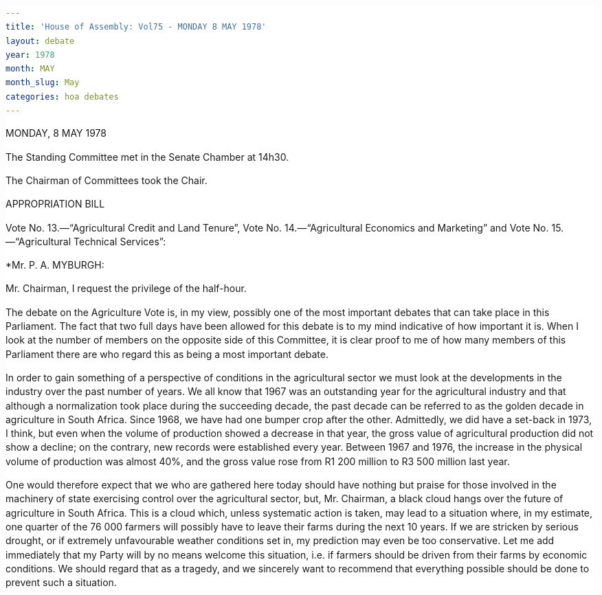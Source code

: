 ```yaml
---
title: 'House of Assembly: Vol75 - MONDAY 8 MAY 1978'
layout: debate
year: 1978
month: MAY
month_slug: May
categories: hoa debates
---
```


<debateSection name="#opening">

<heading><span class="col_127-128" refersTo="page_0072"/>MONDAY, 8 MAY 1978</heading>

<p>The Standing Committee met in the Senate Chamber at <recordedTime time="1978-05-08T14:30:00">14h30</recordedTime>.</p>

<p>The Chairman of Committees took the Chair.</p>

<debateSection name="#appropriation_bill">

<heading>APPROPRIATION BILL</heading>

<p>Vote No. 13.&#x2014;&#x201C;Agricultural Credit and Land Tenure&#x201D;, Vote No. 14.&#x2014;&#x201C;Agricultural Economics and Marketing&#x201D; and Vote No. 15.&#x2014;&#x201C;Agricultural Technical Services&#x201D;:</p>

<speech by="#myburgh">

<from>*Mr. <person refersTo="hansard_za">P. A. MYBURGH</person>:</from>

<p>Mr. Chairman, I request the privilege of the half-hour.</p>

<p>The debate on the Agriculture Vote is, in my view, possibly one of the most important debates that can take place in this Parliament. The fact that two full days have been allowed for this debate is to my mind indicative of how important it is. When I look at the number of members on the opposite side of this Committee, it is clear proof to me of how many members of this Parliament there are who regard this as being a most important debate.</p>

<p>In order to gain something of a perspective of conditions in the agricultural sector we must look at the developments in the industry over the past number of years. We all know that 1967 was an outstanding year for the agricultural industry and that although a normalization took place during the succeeding decade, the past decade can be referred to as the golden decade in agriculture in South Africa. Since 1968, we have had one bumper crop after the other. Admittedly, we did have a set-back in 1973, I think, but even when the volume of production showed a decrease in that year, the gross value of agricultural production did not show a decline; on the contrary, new records were established every year. Between 1967 and 1976, the increase in the physical volume of production was almost 40%, and the gross value rose from R1 200 million to R3 500 million last year.</p>

<p>One would therefore expect that we who are gathered here today should have nothing but praise for those involved in the machinery of state exercising control over the agricultural sector, but, Mr. Chairman, a black cloud hangs over the future of agriculture in South Africa. This is a cloud which, unless systematic action is taken, may lead to a situation where, in my estimate, one quarter of the 76 000 farmers will possibly have to leave their farms during the next 10 years. If we are stricken by serious drought, or if extremely unfavourable weather conditions set in, my prediction may even be too conservative. Let me add immediately that my Party will by no means welcome this situation, i.e. if farmers should be driven from their farms by economic conditions. We should regard that as a tragedy, and we sincerely want to recommend that everything possible should be done to prevent such a situation.</p>
